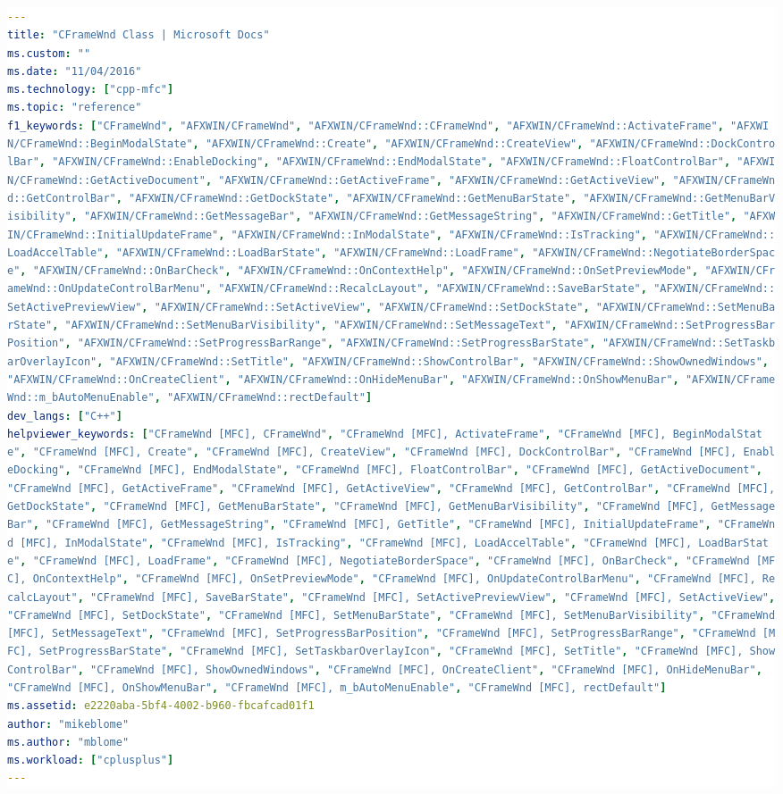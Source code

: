 ```yaml
---
title: "CFrameWnd Class | Microsoft Docs"
ms.custom: ""
ms.date: "11/04/2016"
ms.technology: ["cpp-mfc"]
ms.topic: "reference"
f1_keywords: ["CFrameWnd", "AFXWIN/CFrameWnd", "AFXWIN/CFrameWnd::CFrameWnd", "AFXWIN/CFrameWnd::ActivateFrame", "AFXWIN/CFrameWnd::BeginModalState", "AFXWIN/CFrameWnd::Create", "AFXWIN/CFrameWnd::CreateView", "AFXWIN/CFrameWnd::DockControlBar", "AFXWIN/CFrameWnd::EnableDocking", "AFXWIN/CFrameWnd::EndModalState", "AFXWIN/CFrameWnd::FloatControlBar", "AFXWIN/CFrameWnd::GetActiveDocument", "AFXWIN/CFrameWnd::GetActiveFrame", "AFXWIN/CFrameWnd::GetActiveView", "AFXWIN/CFrameWnd::GetControlBar", "AFXWIN/CFrameWnd::GetDockState", "AFXWIN/CFrameWnd::GetMenuBarState", "AFXWIN/CFrameWnd::GetMenuBarVisibility", "AFXWIN/CFrameWnd::GetMessageBar", "AFXWIN/CFrameWnd::GetMessageString", "AFXWIN/CFrameWnd::GetTitle", "AFXWIN/CFrameWnd::InitialUpdateFrame", "AFXWIN/CFrameWnd::InModalState", "AFXWIN/CFrameWnd::IsTracking", "AFXWIN/CFrameWnd::LoadAccelTable", "AFXWIN/CFrameWnd::LoadBarState", "AFXWIN/CFrameWnd::LoadFrame", "AFXWIN/CFrameWnd::NegotiateBorderSpace", "AFXWIN/CFrameWnd::OnBarCheck", "AFXWIN/CFrameWnd::OnContextHelp", "AFXWIN/CFrameWnd::OnSetPreviewMode", "AFXWIN/CFrameWnd::OnUpdateControlBarMenu", "AFXWIN/CFrameWnd::RecalcLayout", "AFXWIN/CFrameWnd::SaveBarState", "AFXWIN/CFrameWnd::SetActivePreviewView", "AFXWIN/CFrameWnd::SetActiveView", "AFXWIN/CFrameWnd::SetDockState", "AFXWIN/CFrameWnd::SetMenuBarState", "AFXWIN/CFrameWnd::SetMenuBarVisibility", "AFXWIN/CFrameWnd::SetMessageText", "AFXWIN/CFrameWnd::SetProgressBarPosition", "AFXWIN/CFrameWnd::SetProgressBarRange", "AFXWIN/CFrameWnd::SetProgressBarState", "AFXWIN/CFrameWnd::SetTaskbarOverlayIcon", "AFXWIN/CFrameWnd::SetTitle", "AFXWIN/CFrameWnd::ShowControlBar", "AFXWIN/CFrameWnd::ShowOwnedWindows", "AFXWIN/CFrameWnd::OnCreateClient", "AFXWIN/CFrameWnd::OnHideMenuBar", "AFXWIN/CFrameWnd::OnShowMenuBar", "AFXWIN/CFrameWnd::m_bAutoMenuEnable", "AFXWIN/CFrameWnd::rectDefault"]
dev_langs: ["C++"]
helpviewer_keywords: ["CFrameWnd [MFC], CFrameWnd", "CFrameWnd [MFC], ActivateFrame", "CFrameWnd [MFC], BeginModalState", "CFrameWnd [MFC], Create", "CFrameWnd [MFC], CreateView", "CFrameWnd [MFC], DockControlBar", "CFrameWnd [MFC], EnableDocking", "CFrameWnd [MFC], EndModalState", "CFrameWnd [MFC], FloatControlBar", "CFrameWnd [MFC], GetActiveDocument", "CFrameWnd [MFC], GetActiveFrame", "CFrameWnd [MFC], GetActiveView", "CFrameWnd [MFC], GetControlBar", "CFrameWnd [MFC], GetDockState", "CFrameWnd [MFC], GetMenuBarState", "CFrameWnd [MFC], GetMenuBarVisibility", "CFrameWnd [MFC], GetMessageBar", "CFrameWnd [MFC], GetMessageString", "CFrameWnd [MFC], GetTitle", "CFrameWnd [MFC], InitialUpdateFrame", "CFrameWnd [MFC], InModalState", "CFrameWnd [MFC], IsTracking", "CFrameWnd [MFC], LoadAccelTable", "CFrameWnd [MFC], LoadBarState", "CFrameWnd [MFC], LoadFrame", "CFrameWnd [MFC], NegotiateBorderSpace", "CFrameWnd [MFC], OnBarCheck", "CFrameWnd [MFC], OnContextHelp", "CFrameWnd [MFC], OnSetPreviewMode", "CFrameWnd [MFC], OnUpdateControlBarMenu", "CFrameWnd [MFC], RecalcLayout", "CFrameWnd [MFC], SaveBarState", "CFrameWnd [MFC], SetActivePreviewView", "CFrameWnd [MFC], SetActiveView", "CFrameWnd [MFC], SetDockState", "CFrameWnd [MFC], SetMenuBarState", "CFrameWnd [MFC], SetMenuBarVisibility", "CFrameWnd [MFC], SetMessageText", "CFrameWnd [MFC], SetProgressBarPosition", "CFrameWnd [MFC], SetProgressBarRange", "CFrameWnd [MFC], SetProgressBarState", "CFrameWnd [MFC], SetTaskbarOverlayIcon", "CFrameWnd [MFC], SetTitle", "CFrameWnd [MFC], ShowControlBar", "CFrameWnd [MFC], ShowOwnedWindows", "CFrameWnd [MFC], OnCreateClient", "CFrameWnd [MFC], OnHideMenuBar", "CFrameWnd [MFC], OnShowMenuBar", "CFrameWnd [MFC], m_bAutoMenuEnable", "CFrameWnd [MFC], rectDefault"]
ms.assetid: e2220aba-5bf4-4002-b960-fbcafcad01f1
author: "mikeblome"
ms.author: "mblome"
ms.workload: ["cplusplus"]
---
```
